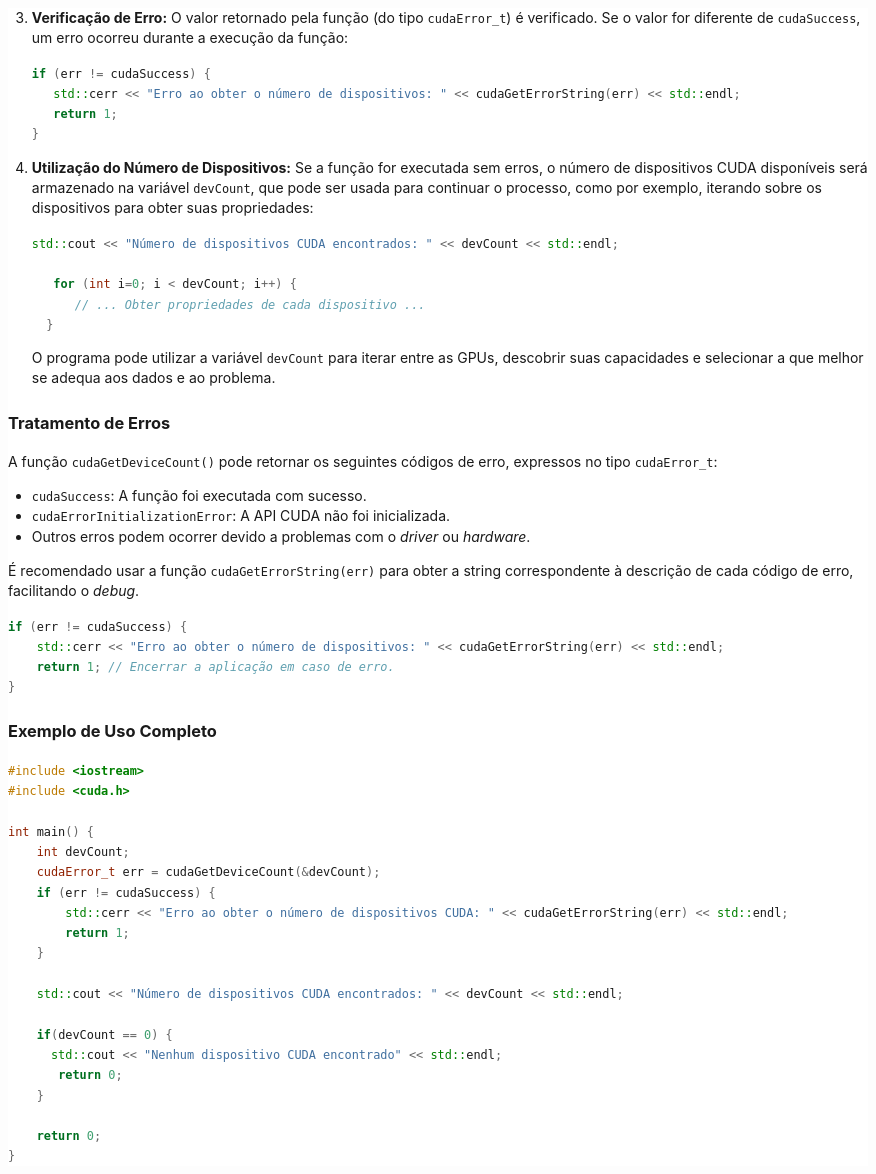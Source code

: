 3.  **Verificação de Erro:** O valor retornado pela função (do tipo `cudaError_t`) é verificado. Se o valor for diferente de `cudaSuccess`, um erro ocorreu durante a execução da função:

    ```c++
    if (err != cudaSuccess) {
       std::cerr << "Erro ao obter o número de dispositivos: " << cudaGetErrorString(err) << std::endl;
       return 1;
    }
    ```

4.  **Utilização do Número de Dispositivos:** Se a função for executada sem erros, o número de dispositivos CUDA disponíveis será armazenado na variável `devCount`, que pode ser usada para continuar o processo, como por exemplo, iterando sobre os dispositivos para obter suas propriedades:

    ```c++
    std::cout << "Número de dispositivos CUDA encontrados: " << devCount << std::endl;

       for (int i=0; i < devCount; i++) {
          // ... Obter propriedades de cada dispositivo ...
      }
    ```
    O programa pode utilizar a variável `devCount` para iterar entre as GPUs, descobrir suas capacidades e selecionar a que melhor se adequa aos dados e ao problema.

### Tratamento de Erros

A função `cudaGetDeviceCount()` pode retornar os seguintes códigos de erro, expressos no tipo `cudaError_t`:

-   `cudaSuccess`: A função foi executada com sucesso.
-   `cudaErrorInitializationError`: A API CUDA não foi inicializada.
-   Outros erros podem ocorrer devido a problemas com o *driver* ou *hardware*.

É recomendado usar a função `cudaGetErrorString(err)` para obter a string correspondente à descrição de cada código de erro, facilitando o *debug*.

```c++
if (err != cudaSuccess) {
    std::cerr << "Erro ao obter o número de dispositivos: " << cudaGetErrorString(err) << std::endl;
    return 1; // Encerrar a aplicação em caso de erro.
}
```

### Exemplo de Uso Completo

```c++
#include <iostream>
#include <cuda.h>

int main() {
    int devCount;
    cudaError_t err = cudaGetDeviceCount(&devCount);
    if (err != cudaSuccess) {
        std::cerr << "Erro ao obter o número de dispositivos CUDA: " << cudaGetErrorString(err) << std::endl;
        return 1;
    }

    std::cout << "Número de dispositivos CUDA encontrados: " << devCount << std::endl;

    if(devCount == 0) {
      std::cout << "Nenhum dispositivo CUDA encontrado" << std::endl;
       return 0;
    }

    return 0;
}
```